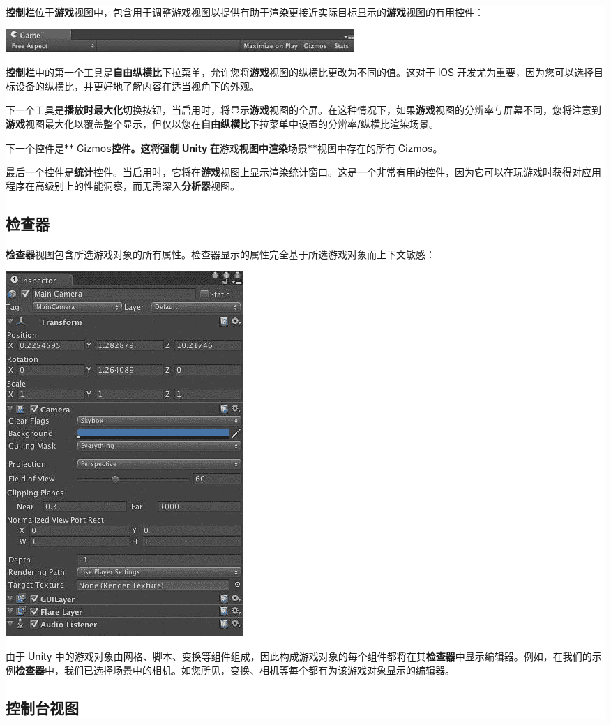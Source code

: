 **控制栏**位于**游戏**视图中，包含用于调整游戏视图以提供有助于渲染更接近实际目标显示的**游戏**视图的有用控件：

![游戏视图](img/978-1-84969-040-9_2_13.jpg)

**控制栏**中的第一个工具是**自由纵横比**下拉菜单，允许您将**游戏**视图的纵横比更改为不同的值。这对于 iOS 开发尤为重要，因为您可以选择目标设备的纵横比，并更好地了解内容在适当视角下的外观。

下一个工具是**播放时最大化**切换按钮，当启用时，将显示**游戏**视图的全屏。在这种情况下，如果**游戏**视图的分辨率与屏幕不同，您将注意到**游戏**视图最大化以覆盖整个显示，但仅以您在**自由纵横比**下拉菜单中设置的分辨率/纵横比渲染场景。

下一个控件是** Gizmos**控件。这将强制 Unity 在**游戏**视图中渲染**场景**视图中存在的所有 Gizmos。

最后一个控件是**统计**控件。当启用时，它将在**游戏**视图上显示渲染统计窗口。这是一个非常有用的控件，因为它可以在玩游戏时获得对应用程序在高级别上的性能洞察，而无需深入**分析器**视图。

## 检查器

**检查器**视图包含所选游戏对象的所有属性。检查器显示的属性完全基于所选游戏对象而上下文敏感：

![检查器](img/978-1-84969-040-9_2_14.jpg)

由于 Unity 中的游戏对象由网格、脚本、变换等组件组成，因此构成游戏对象的每个组件都将在其**检查器**中显示编辑器。例如，在我们的示例**检查器**中，我们已选择场景中的相机。如您所见，变换、相机等每个都有为该游戏对象显示的编辑器。

## 控制台视图
